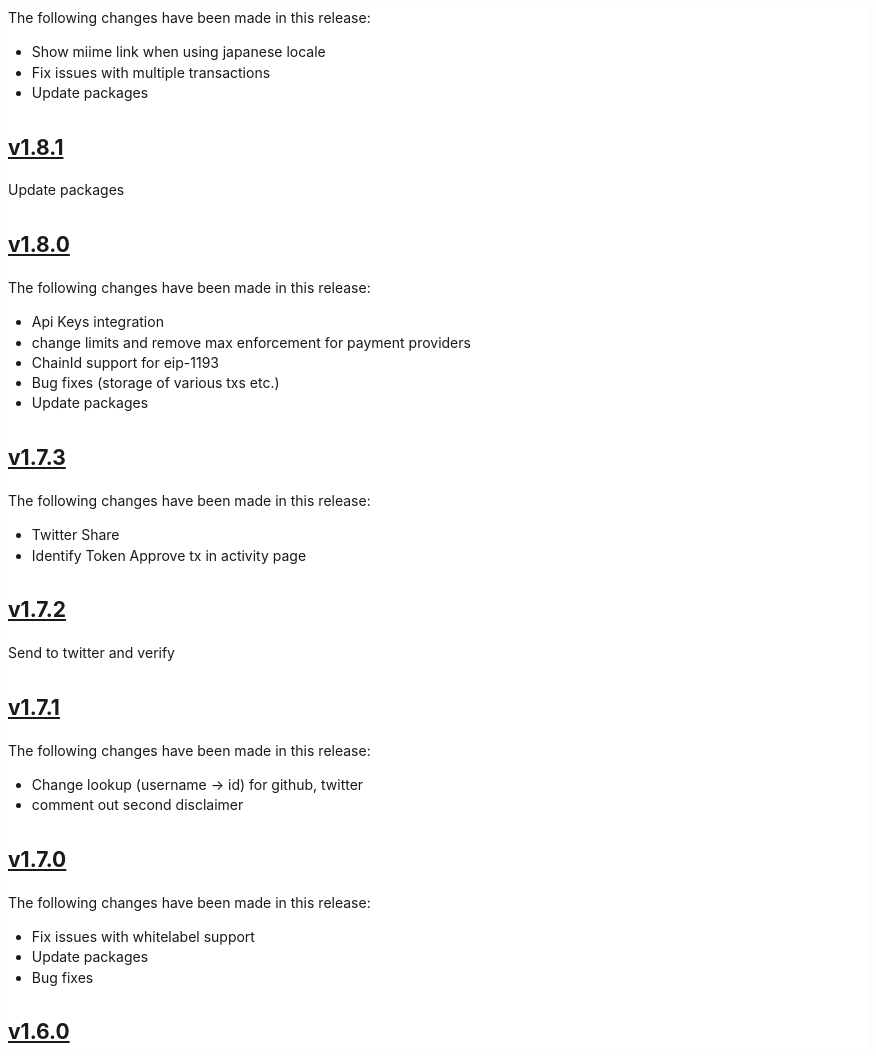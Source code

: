 The following changes have been made in this release:

- Show miime link when using japanese locale
- Fix issues with multiple transactions
- Update packages

## [v1.8.1](https://github.com/torusresearch/torus-website/pull/1224)

Update packages

## [v1.8.0](https://github.com/torusresearch/torus-website/pull/1222)

The following changes have been made in this release:

- Api Keys integration
- change limits and remove max enforcement for payment providers
- ChainId support for eip-1193
- Bug fixes \(storage of various txs etc.\)
- Update packages

## [v1.7.3](https://github.com/torusresearch/torus-website/pull/1211)

The following changes have been made in this release:

- Twitter Share
- Identify Token Approve tx in activity page

## [v1.7.2](https://github.com/torusresearch/torus-website/pull/1207)

Send to twitter and verify

## [v1.7.1](https://github.com/torusresearch/torus-website/pull/1205)

The following changes have been made in this release:

- Change lookup \(username -&gt; id\) for github, twitter
- comment out second disclaimer

## [v1.7.0](https://github.com/torusresearch/torus-website/pull/1201)

The following changes have been made in this release:

- Fix issues with whitelabel support
- Update packages
- Bug fixes

## [v1.6.0](https://github.com/torusresearch/torus-website/pull/1196)
